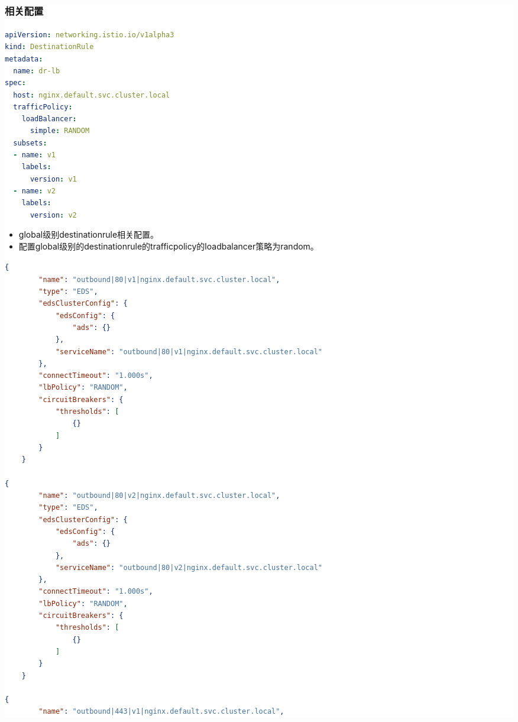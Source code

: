 

### 相关配置

```yaml
apiVersion: networking.istio.io/v1alpha3
kind: DestinationRule
metadata:
  name: dr-lb
spec:
  host: nginx.default.svc.cluster.local
  trafficPolicy:
    loadBalancer:
      simple: RANDOM
  subsets:
  - name: v1
    labels:
      version: v1
  - name: v2
    labels:
      version: v2
```

- global级别destinationrule相关配置。
- 配置global级别的destinationrule的trafficpolicy的loadbalancer策略为random。



```json
{
        "name": "outbound|80|v1|nginx.default.svc.cluster.local",
        "type": "EDS",
        "edsClusterConfig": {
            "edsConfig": {
                "ads": {}
            },
            "serviceName": "outbound|80|v1|nginx.default.svc.cluster.local"
        },
        "connectTimeout": "1.000s",
        "lbPolicy": "RANDOM",
        "circuitBreakers": {
            "thresholds": [
                {}
            ]
        }
    }

{
        "name": "outbound|80|v2|nginx.default.svc.cluster.local",
        "type": "EDS",
        "edsClusterConfig": {
            "edsConfig": {
                "ads": {}
            },
            "serviceName": "outbound|80|v2|nginx.default.svc.cluster.local"
        },
        "connectTimeout": "1.000s",
        "lbPolicy": "RANDOM",
        "circuitBreakers": {
            "thresholds": [
                {}
            ]
        }
    }

{
        "name": "outbound|443|v1|nginx.default.svc.cluster.local",
```